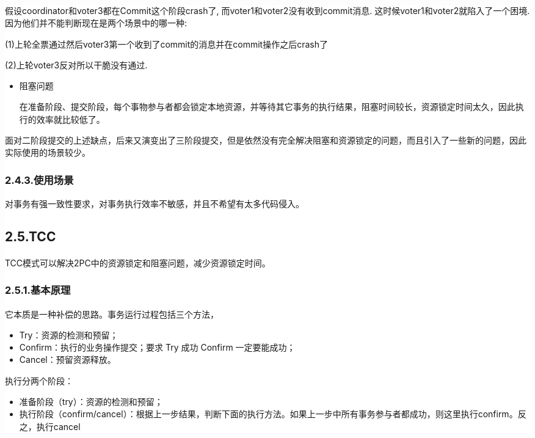   假设coordinator和voter3都在Commit这个阶段crash了, 而voter1和voter2没有收到commit消息. 这时候voter1和voter2就陷入了一个困境. 因为他们并不能判断现在是两个场景中的哪一种:

   (1)上轮全票通过然后voter3第一个收到了commit的消息并在commit操作之后crash了

   (2)上轮voter3反对所以干脆没有通过.

- 阻塞问题

  在准备阶段、提交阶段，每个事物参与者都会锁定本地资源，并等待其它事务的执行结果，阻塞时间较长，资源锁定时间太久，因此执行的效率就比较低了。



面对二阶段提交的上述缺点，后来又演变出了三阶段提交，但是依然没有完全解决阻塞和资源锁定的问题，而且引入了一些新的问题，因此实际使用的场景较少。



### 2.4.3.使用场景

对事务有强一致性要求，对事务执行效率不敏感，并且不希望有太多代码侵入。



## 2.5.TCC

TCC模式可以解决2PC中的资源锁定和阻塞问题，减少资源锁定时间。

### 2.5.1.基本原理

它本质是一种补偿的思路。事务运行过程包括三个方法，

- Try：资源的检测和预留；
- Confirm：执行的业务操作提交；要求 Try 成功 Confirm 一定要能成功；
- Cancel：预留资源释放。

执行分两个阶段：

- 准备阶段（try）：资源的检测和预留；
- 执行阶段（confirm/cancel）：根据上一步结果，判断下面的执行方法。如果上一步中所有事务参与者都成功，则这里执行confirm。反之，执行cancel

